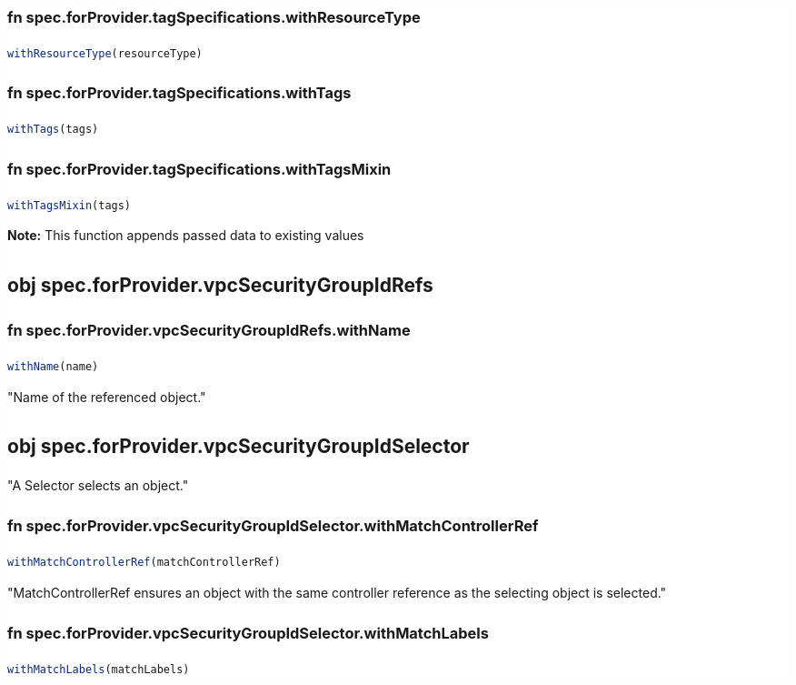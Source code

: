 

### fn spec.forProvider.tagSpecifications.withResourceType

```ts
withResourceType(resourceType)
```



### fn spec.forProvider.tagSpecifications.withTags

```ts
withTags(tags)
```



### fn spec.forProvider.tagSpecifications.withTagsMixin

```ts
withTagsMixin(tags)
```



**Note:** This function appends passed data to existing values

## obj spec.forProvider.vpcSecurityGroupIdRefs



### fn spec.forProvider.vpcSecurityGroupIdRefs.withName

```ts
withName(name)
```

"Name of the referenced object."

## obj spec.forProvider.vpcSecurityGroupIdSelector

"A Selector selects an object."

### fn spec.forProvider.vpcSecurityGroupIdSelector.withMatchControllerRef

```ts
withMatchControllerRef(matchControllerRef)
```

"MatchControllerRef ensures an object with the same controller reference as the selecting object is selected."

### fn spec.forProvider.vpcSecurityGroupIdSelector.withMatchLabels

```ts
withMatchLabels(matchLabels)
```
